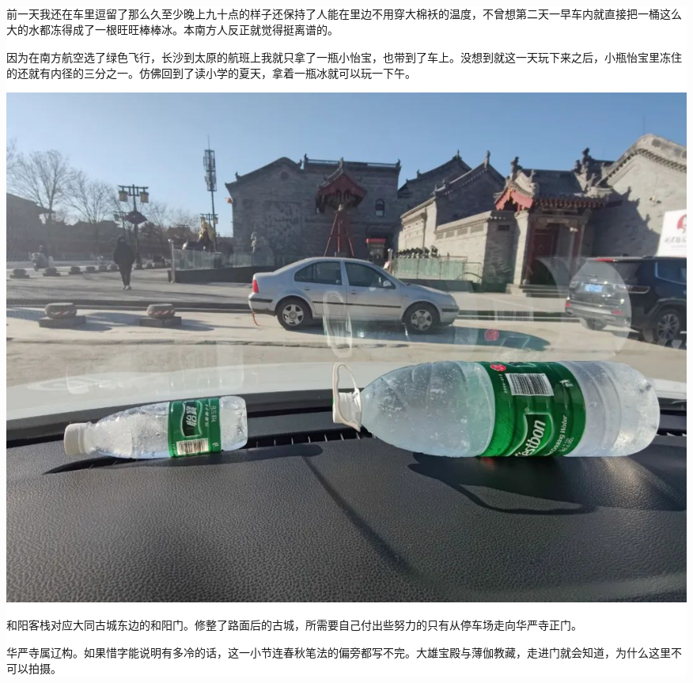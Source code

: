 前一天我还在车里逗留了那么久至少晚上九十点的样子还保持了人能在里边不用穿大棉袄的温度，不曾想第二天一早车内就直接把一桶这么大的水都冻得成了一根旺旺棒棒冰。本南方人反正就觉得挺离谱的。

因为在南方航空选了绿色飞行，长沙到太原的航班上我就只拿了一瓶小怡宝，也带到了车上。没想到就这一天玩下来之后，小瓶怡宝里冻住的还就有内径的三分之一。仿佛回到了读小学的夏天，拿着一瓶冰就可以玩一下午。

![](./images/img_025.jpeg)

和阳客栈对应大同古城东边的和阳门。修整了路面后的古城，所需要自己付出些努力的只有从停车场走向华严寺正门。

华严寺属辽构。如果惜字能说明有多冷的话，这一小节连春秋笔法的偏旁都写不完。大雄宝殿与薄伽教藏，走进门就会知道，为什么这里不可以拍摄。
